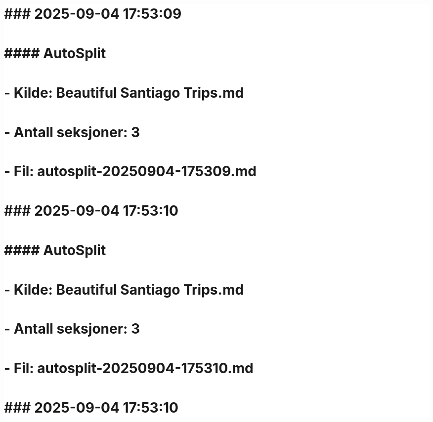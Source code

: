 #

#

#

#

# \### 2025-09-04 17:53:09

# \#### AutoSplit

# \- Kilde: Beautiful Santiago Trips.md

# \- Antall seksjoner: 3

# \- Fil: autosplit-20250904-175309.md

#

#

#

#

# \### 2025-09-04 17:53:10

# \#### AutoSplit

# \- Kilde: Beautiful Santiago Trips.md

# \- Antall seksjoner: 3

# \- Fil: autosplit-20250904-175310.md

#

#

#

#

# \### 2025-09-04 17:53:10
